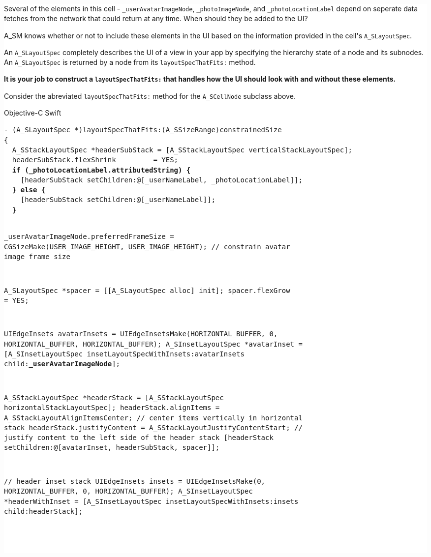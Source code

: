 Several of the elements in this cell - `_userAvatarImageNode`, `_photoImageNode`, and `_photoLocationLabel` depend on seperate data fetches from the network that could return at any time. When should they be added to the UI?

A_SM knows whether or not to include these elements in the UI based on the information provided in the cell's `A_SLayoutSpec`.

<div class = "note">
An <code>A_SLayoutSpec</code> completely describes the UI of a view in your app by specifying the hierarchy state of a node and its subnodes. An <code>A_SLayoutSpec</code> is returned by a node from its <code>layoutSpecThatFits:</code> method. 
</div> 

**It is your job to construct a `layoutSpecThatFits:` that handles how the UI should look with and without these elements.**

Consider the abreviated `layoutSpecThatFits:` method for the `A_SCellNode` subclass above.

<div class = "highlight-group">
<span class="language-toggle">
<a data-lang="objective-c" class="active objcButton">Objective-C</a>
<a data-lang="swift" class="swiftButton">Swift</a>
</span>

<div class = "code">
<pre lang="objc" class="objcCode">
- (A_SLayoutSpec *)layoutSpecThatFits:(A_SSizeRange)constrainedSize
{  
  A_SStackLayoutSpec *headerSubStack = [A_SStackLayoutSpec verticalStackLayoutSpec];
  headerSubStack.flexShrink         = YES;
  <b>if (_photoLocationLabel.attributedString) {</b>
    [headerSubStack setChildren:@[_userNameLabel, _photoLocationLabel]];
  <b>} else {</b>
    [headerSubStack setChildren:@[_userNameLabel]];
  <b>}</b>
  
  _userAvatarImageNode.preferredFrameSize = CGSizeMake(USER_IMAGE_HEIGHT, USER_IMAGE_HEIGHT);     // constrain avatar image frame size

  A_SLayoutSpec *spacer           = [[A_SLayoutSpec alloc] init]; 
  spacer.flexGrow                = YES;
  
  UIEdgeInsets avatarInsets      = UIEdgeInsetsMake(HORIZONTAL_BUFFER, 0, HORIZONTAL_BUFFER, HORIZONTAL_BUFFER);
  A_SInsetLayoutSpec *avatarInset = [A_SInsetLayoutSpec insetLayoutSpecWithInsets:avatarInsets child:<b>_userAvatarImageNode</b>];

  A_SStackLayoutSpec *headerStack = [A_SStackLayoutSpec horizontalStackLayoutSpec];
  headerStack.alignItems         = A_SStackLayoutAlignItemsCenter;                     // center items vertically in horizontal stack
  headerStack.justifyContent     = A_SStackLayoutJustifyContentStart;                  // justify content to the left side of the header stack
  [headerStack setChildren:@[avatarInset, headerSubStack, spacer]];
  
  // header inset stack
  UIEdgeInsets insets                = UIEdgeInsetsMake(0, HORIZONTAL_BUFFER, 0, HORIZONTAL_BUFFER);
  A_SInsetLayoutSpec *headerWithInset = [A_SInsetLayoutSpec insetLayoutSpecWithInsets:insets child:headerStack];
  